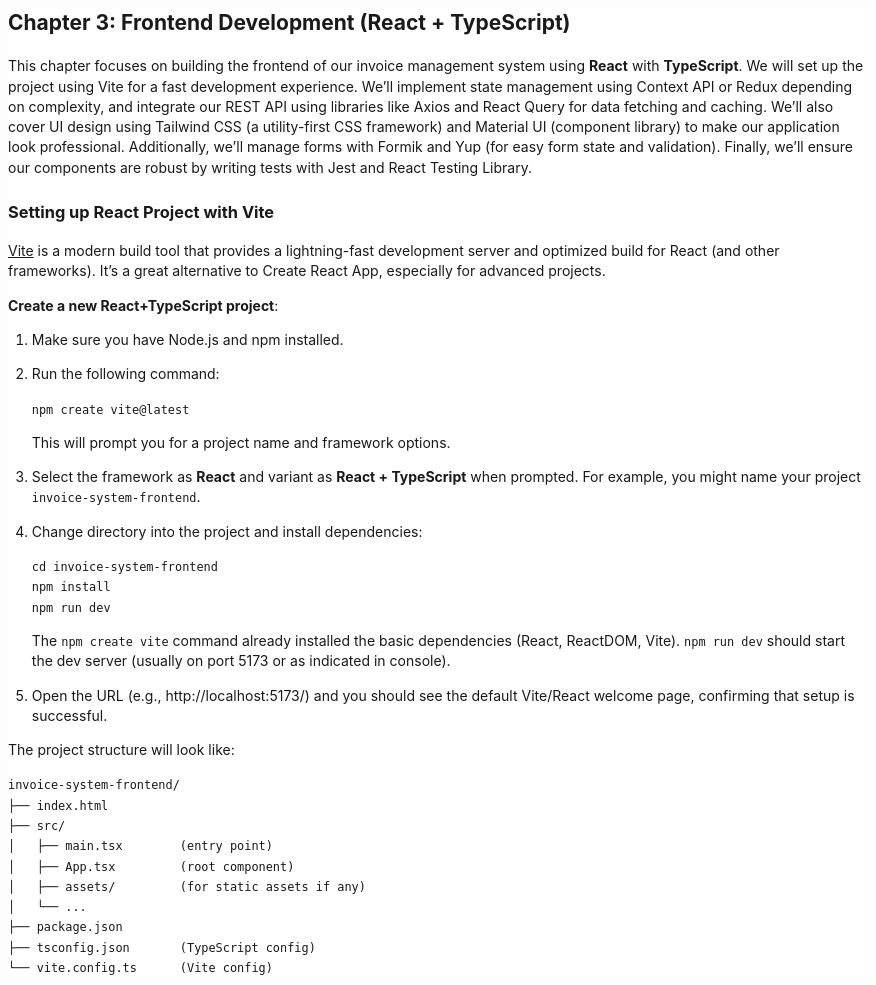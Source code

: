 
## Chapter 3: Frontend Development (React + TypeScript)

This chapter focuses on building the frontend of our invoice management system using **React** with **TypeScript**. We will set up the project using Vite for a fast development experience. We’ll implement state management using Context API or Redux depending on complexity, and integrate our REST API using libraries like Axios and React Query for data fetching and caching. We’ll also cover UI design using Tailwind CSS (a utility-first CSS framework) and Material UI (component library) to make our application look professional. Additionally, we’ll manage forms with Formik and Yup (for easy form state and validation). Finally, we’ll ensure our components are robust by writing tests with Jest and React Testing Library.

### Setting up React Project with Vite

[Vite](https://vite.dev/) is a modern build tool that provides a lightning-fast development server and optimized build for React (and other frameworks). It’s a great alternative to Create React App, especially for advanced projects.

**Create a new React+TypeScript project**:

1. Make sure you have Node.js and npm installed.
2. Run the following command:
   ```
   npm create vite@latest
   ```
   This will prompt you for a project name and framework options.
3. Select the framework as **React** and variant as **React + TypeScript** when prompted. For example, you might name your project `invoice-system-frontend`.
4. Change directory into the project and install dependencies:

   ```
   cd invoice-system-frontend
   npm install
   npm run dev
   ```

   The `npm create vite` command already installed the basic dependencies (React, ReactDOM, Vite). `npm run dev` should start the dev server (usually on port 5173 or as indicated in console).

5. Open the URL (e.g., http://localhost:5173/) and you should see the default Vite/React welcome page, confirming that setup is successful.

The project structure will look like:

```
invoice-system-frontend/
├── index.html
├── src/
│   ├── main.tsx        (entry point)
│   ├── App.tsx         (root component)
│   ├── assets/         (for static assets if any)
│   └── ...
├── package.json
├── tsconfig.json       (TypeScript config)
└── vite.config.ts      (Vite config)
```

